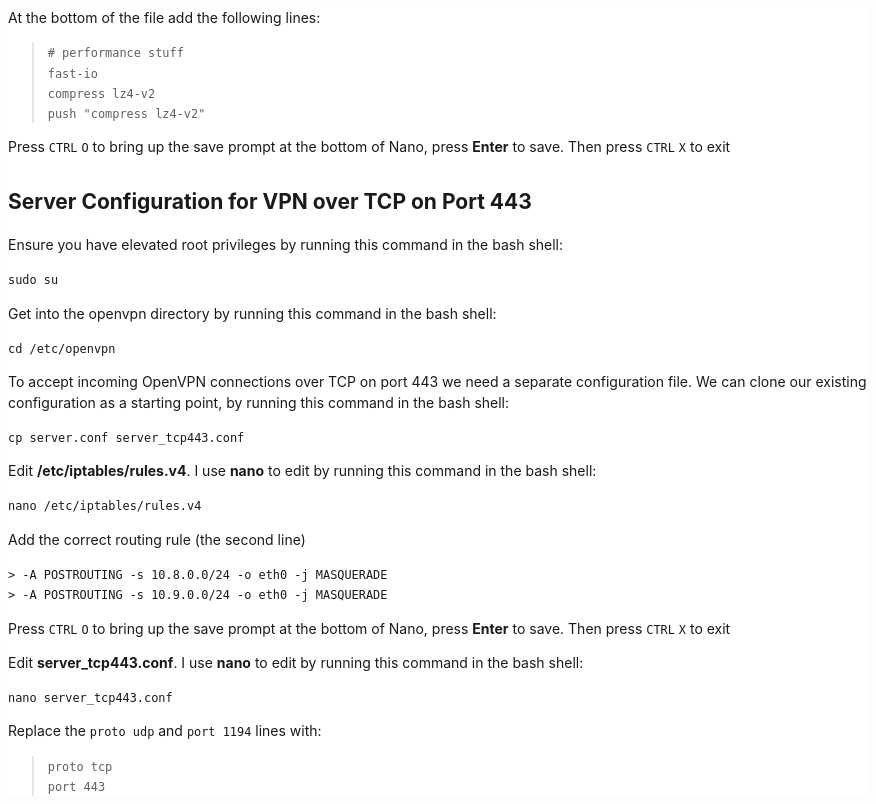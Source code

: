 At the bottom of the file add the following lines:

> ```
> # performance stuff
> fast-io
> compress lz4-v2
> push "compress lz4-v2"
> ```

Press `CTRL` `O` to bring up the save prompt at the bottom of Nano, press **Enter** to save. Then press `CTRL` `X` to exit

## Server Configuration for VPN over TCP on Port 443

Ensure you have elevated root privileges by running this command in the bash shell:

```
sudo su
```

Get into the openvpn directory by running this command in the bash shell:

```
cd /etc/openvpn
```

To accept incoming OpenVPN connections over TCP on port 443 we need a separate configuration file. We can clone our existing configuration as a starting point, by running this command in the bash shell:

```
cp server.conf server_tcp443.conf
```

Edit **/etc/iptables/rules.v4**. I use **nano** to edit by running this command in the bash shell:

```
nano /etc/iptables/rules.v4
```

Add the correct routing rule (the second line)

```
> -A POSTROUTING -s 10.8.0.0/24 -o eth0 -j MASQUERADE
> -A POSTROUTING -s 10.9.0.0/24 -o eth0 -j MASQUERADE
```

Press `CTRL` `O` to bring up the save prompt at the bottom of Nano, press **Enter** to save. Then press `CTRL` `X` to exit

Edit **server_tcp443.conf**. I use **nano** to edit by running this command in the bash shell:

```
nano server_tcp443.conf
```

Replace the `proto udp` and `port 1194` lines with:

> ```
> proto tcp
> port 443
> ```
